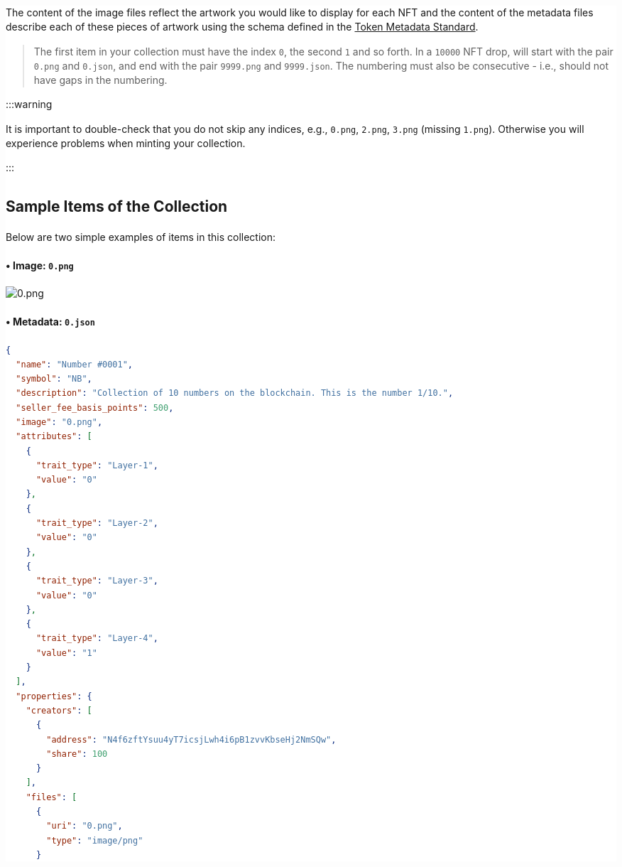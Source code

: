 The content of the image files reflect the artwork you would like to display for each NFT and the content of the
metadata files describe each of these pieces of artwork using the schema defined in
the [Token Metadata Standard](/programs/token-metadata/token-standard).

> The first item in your collection must have the index `0`, the second `1` and so forth. In a `10000` NFT drop, will
> start with the pair `0.png` and `0.json`, and end with the pair `9999.png` and `9999.json`. The numbering must also be
> consecutive - i.e., should not have gaps in the numbering.

:::warning

It is important to double-check that you do not skip any indices, e.g., `0.png`, `2.png`, `3.png` (missing `1.png`).
Otherwise you will experience problems when minting your collection.

:::

## Sample Items of the Collection

Below are two simple examples of items in this collection:

#### • Image: `0.png`

![0.png](/assets/candy-machine/0.png#radius#shadow)

#### • Metadata: `0.json`

```json
{
  "name": "Number #0001",
  "symbol": "NB",
  "description": "Collection of 10 numbers on the blockchain. This is the number 1/10.",
  "seller_fee_basis_points": 500,
  "image": "0.png",
  "attributes": [
    {
      "trait_type": "Layer-1",
      "value": "0"
    },
    {
      "trait_type": "Layer-2",
      "value": "0"
    },
    {
      "trait_type": "Layer-3",
      "value": "0"
    },
    {
      "trait_type": "Layer-4",
      "value": "1"
    }
  ],
  "properties": {
    "creators": [
      {
        "address": "N4f6zftYsuu4yT7icsjLwh4i6pB1zvvKbseHj2NmSQw",
        "share": 100
      }
    ],
    "files": [
      {
        "uri": "0.png",
        "type": "image/png"
      }
```